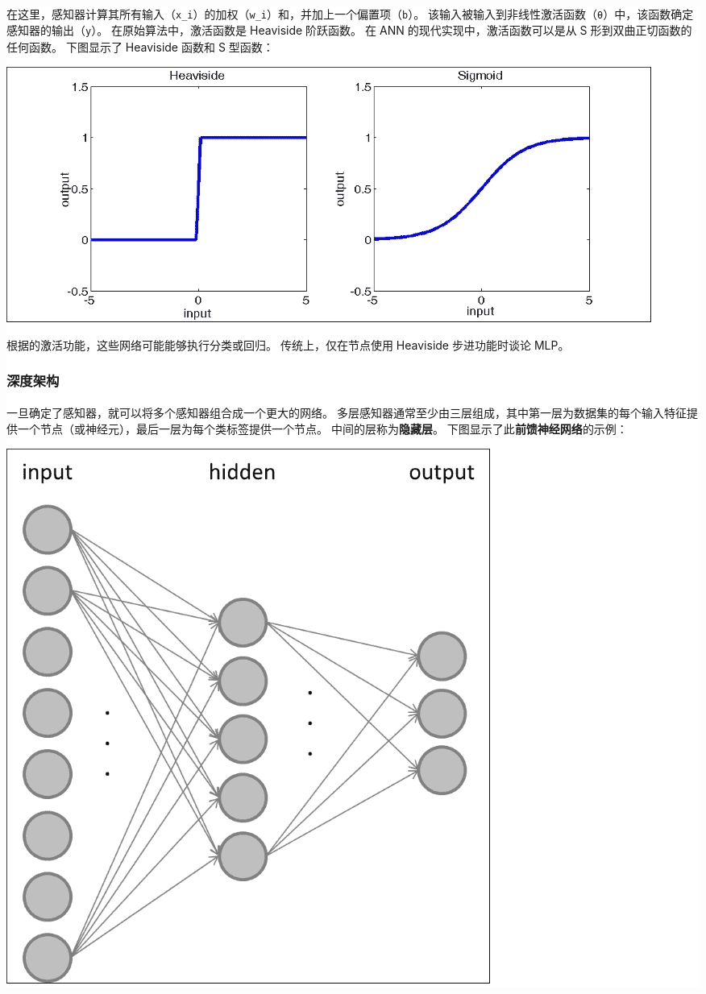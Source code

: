 在这里，感知器计算其所有输入（`x_i`）的加权（`w_i`）和，并加上一个偏置项（`b`）。 该输入被输入到非线性激活函数（`θ`）中，该函数确定感知器的输出（`y`）。 在原始算法中，激活函数是 Heaviside 阶跃函数。 在 ANN 的现代实现中，激活函数可以是从 S 形到双曲正切函数的任何函数。 下图显示了 Heaviside 函数和 S 型函数：

![The perceptron](img/B04521_07_09.jpg)

根据的激活功能，这些网络可能能够执行分类或回归。 传统上，仅在节点使用 Heaviside 步进功能时谈论 MLP。

### 深度架构

一旦确定了感知器，就可以将多个感知器组合成一个更大的网络。 多层感知器通常至少由三层组成，其中第一层为数据集的每个输入特征提供一个节点（或神经元），最后一层为每个类标签提供一个节点。 中间的层称为**隐藏层**。 下图显示了此**前馈神经网络**的示例：

![Deep architectures](img/B04521_07_10.jpg)
